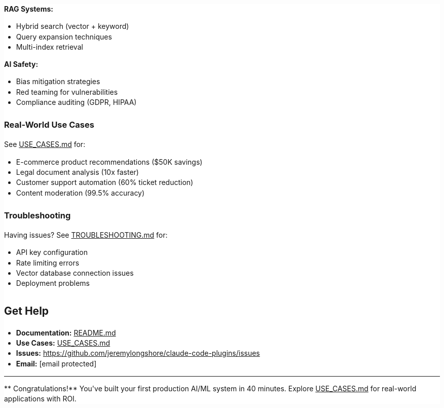 **RAG Systems:**
- Hybrid search (vector + keyword)
- Query expansion techniques
- Multi-index retrieval

**AI Safety:**
- Bias mitigation strategies
- Red teaming for vulnerabilities
- Compliance auditing (GDPR, HIPAA)

### Real-World Use Cases

See [USE_CASES.md](./USE_CASES.md) for:
- E-commerce product recommendations ($50K savings)
- Legal document analysis (10x faster)
- Customer support automation (60% ticket reduction)
- Content moderation (99.5% accuracy)

### Troubleshooting

Having issues? See [TROUBLESHOOTING.md](./TROUBLESHOOTING.md) for:
- API key configuration
- Rate limiting errors
- Vector database connection issues
- Deployment problems

## Get Help

- **Documentation:** [README.md](./README.md)
- **Use Cases:** [USE_CASES.md](./USE_CASES.md)
- **Issues:** https://github.com/jeremylongshore/claude-code-plugins/issues
- **Email:** [email protected]

---

** Congratulations!** You've built your first production AI/ML system in 40 minutes. Explore [USE_CASES.md](./USE_CASES.md) for real-world applications with ROI.
